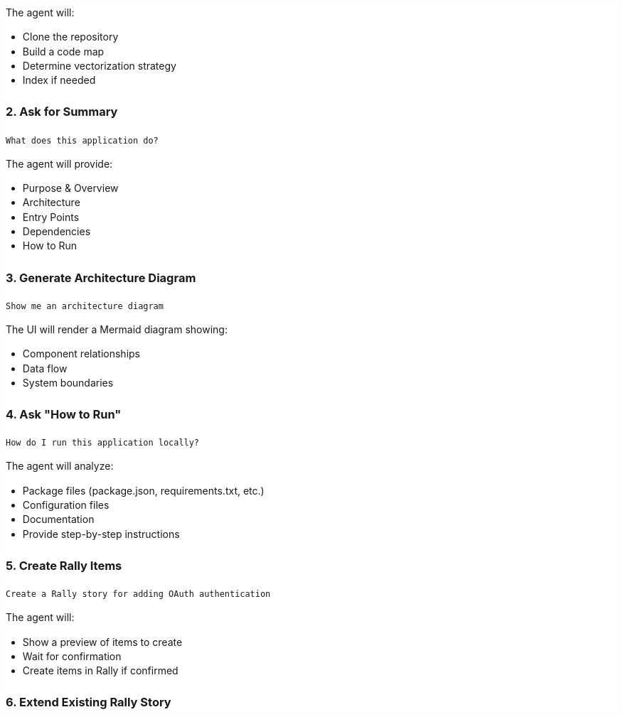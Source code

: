The agent will:
- Clone the repository
- Build a code map
- Determine vectorization strategy
- Index if needed

### 2. Ask for Summary

```
What does this application do?
```

The agent will provide:
- Purpose & Overview
- Architecture
- Entry Points
- Dependencies
- How to Run

### 3. Generate Architecture Diagram

```
Show me an architecture diagram
```

The UI will render a Mermaid diagram showing:
- Component relationships
- Data flow
- System boundaries

### 4. Ask "How to Run"

```
How do I run this application locally?
```

The agent will analyze:
- Package files (package.json, requirements.txt, etc.)
- Configuration files
- Documentation
- Provide step-by-step instructions

### 5. Create Rally Items

```
Create a Rally story for adding OAuth authentication
```

The agent will:
- Show a preview of items to create
- Wait for confirmation
- Create items in Rally if confirmed

### 6. Extend Existing Rally Story
